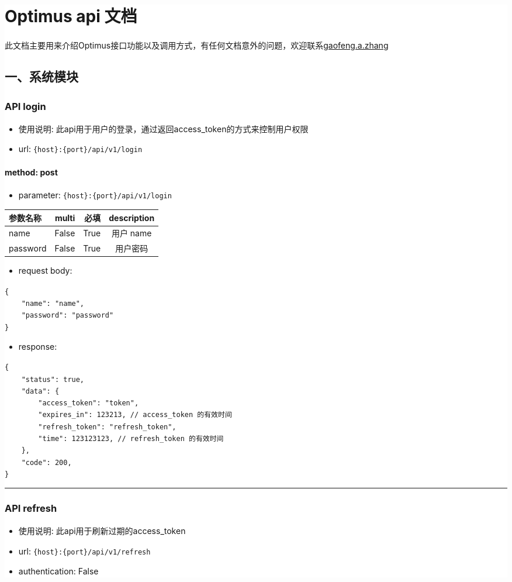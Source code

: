 # Optimus api 文档

此文档主要用来介绍Optimus接口功能以及调用方式，有任何文档意外的问题，欢迎联系[gaofeng.a.zhang](gaofeng.a.zhang@ericsson.com)

## 一、系统模块

### API login

- 使用说明: 此api用于用户的登录，通过返回access_token的方式来控制用户权限

- url: `{host}:{port}/api/v1/login`

#### method: post

- parameter: `{host}:{port}/api/v1/login`

| 参数名称 | multi | 必填| description |
| :-----   | ----:| ----:|:----: |
| name | False |True | 用户 name |
| password | False |  True|用户密码 |


- request body: 
```json5
{
    "name": "name",
    "password": "password"
}
```

- response: 
```json5
{
    "status": true,
    "data": {
        "access_token": "token",
        "expires_in": 123213, // access_token 的有效时间
        "refresh_token": "refresh_token",
        "time": 123123123, // refresh_token 的有效时间
    },
    "code": 200,
}
```

---

### API refresh

- 使用说明: 此api用于刷新过期的access_token

- url: `{host}:{port}/api/v1/refresh`

- authentication: False
